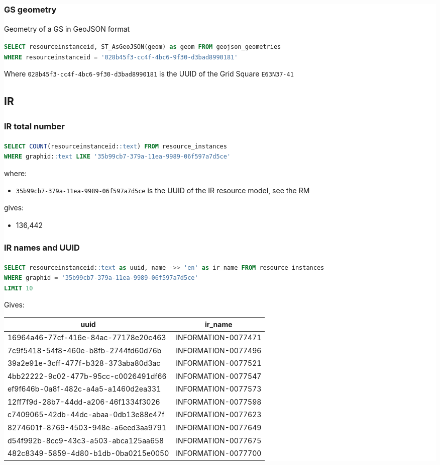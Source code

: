 
### GS geometry

Geometry of a GS in GeoJSON format

```SQL
SELECT resourceinstanceid, ST_AsGeoJSON(geom) as geom FROM geojson_geometries
WHERE resourceinstanceid = '028b45f3-cc4f-4bc6-9f30-d3bad8990181'
```

Where `028b45f3-cc4f-4bc6-9f30-d3bad8990181` is the UUID of the Grid Square `E63N37-41`

## IR

### IR total number

```SQL
SELECT COUNT(resourceinstanceid::text) FROM resource_instances
WHERE graphid::text LIKE '35b99cb7-379a-11ea-9989-06f597a7d5ce'
```

where:
- `35b99cb7-379a-11ea-9989-06f597a7d5ce` is the UUID of the IR resource model, see [the RM](https://github.com/achp-project/prj-eamena-marea/blob/8e397ad1343cd7fb04e4ca8a50247a1e3a687cb2/resource_models/Information%20Resource.json#L27)

gives:

- 136,442

### IR names and UUID


```SQL
SELECT resourceinstanceid::text as uuid, name ->> 'en' as ir_name FROM resource_instances
WHERE graphid = '35b99cb7-379a-11ea-9989-06f597a7d5ce'
LIMIT 10
```

Gives:

| uuid                                   | ir_name              |
|----------------------------------------|----------------------|
| 16964a46-77cf-416e-84ac-77178e20c463   | INFORMATION-0077471  |
| 7c9f5418-54f8-460e-b8fb-2744fd60d76b   | INFORMATION-0077496  |
| 39a2e91e-3cff-477f-b328-373aba80d3ac   | INFORMATION-0077521  |
| 4bb22222-9c02-477b-95cc-c0026491df66   | INFORMATION-0077547  |
| ef9f646b-0a8f-482c-a4a5-a1460d2ea331   | INFORMATION-0077573  |
| 12ff7f9d-28b7-44dd-a206-46f1334f3026   | INFORMATION-0077598  |
| c7409065-42db-44dc-abaa-0db13e88e47f   | INFORMATION-0077623  |
| 8274601f-8769-4503-948e-a6eed3aa9791   | INFORMATION-0077649  |
| d54f992b-8cc9-43c3-a503-abca125aa658   | INFORMATION-0077675  |
| 482c8349-5859-4d80-b1db-0ba0215e0050   | INFORMATION-0077700  |

